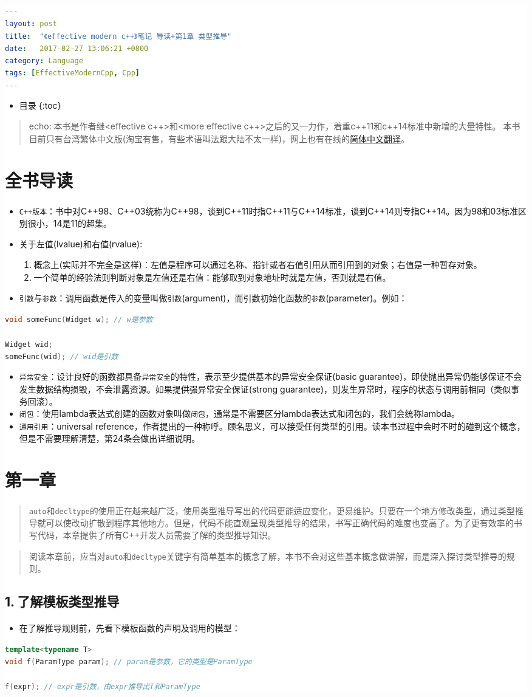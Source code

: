 ```yaml
---
layout: post
title:  "《effective modern c++》笔记 导读+第1章 类型推导"
date:   2017-02-27 13:06:21 +0800
category: Language
tags: [EffectiveModernCpp, Cpp]
---
```


* 目录
{:toc}

> echo: 本书是作者继<effective c++>和<more effective c++>之后的又一力作，着重c++11和c++14标准中新增的大量特性。 本书目前只有台湾繁体中文版(淘宝有售，有些术语叫法跟大陆不太一样)，网上也有在线的[简体中文翻译](http://www.kancloud.cn/kangdandan/book/169966)。

# 全书导读

* `C++版本`：书中对C++98、C++03统称为C++98，谈到C++11时指C++11与C++14标准，谈到C++14则专指C++14。因为98和03标准区别很小，14是11的超集。

* 关于左值(lvalue)和右值(rvalue):

  1. 概念上(实际并不完全是这样)：左值是程序可以通过名称、指针或者右值引用从而引用到的对象；右值是一种暂存对象。
  2. 一个简单的经验法则判断对象是左值还是右值：能够取到对象地址时就是左值，否则就是右值。

* `引数`与`参数`：调用函数是传入的变量叫做`引数`(argument)，而引数初始化函数的`参数`(parameter)。例如：

```c++
void someFunc(Widget w); // w是参数

Widget wid;
someFunc(wid); // wid是引数
```

* `异常安全`：设计良好的函数都具备`异常安全`的特性，表示至少提供基本的异常安全保证(basic guarantee)，即使抛出异常仍能够保证不会发生数据结构损毁，不会泄露资源。如果提供强异常安全保证(strong guarantee)，则发生异常时，程序的状态与调用前相同（类似事务回滚）。
* `闭包`：使用lambda表达式创建的函数对象叫做`闭包`，通常是不需要区分lambda表达式和闭包的，我们会统称lambda。
* `通用引用`：universal reference，作者提出的一种称呼。顾名思义，可以接受任何类型的引用。读本书过程中会时不时的碰到这个概念，但是不需要理解清楚，第24条会做出详细说明。

# 第一章

> `auto`和`decltype`的使用正在越来越广泛，使用类型推导写出的代码更能适应变化，更易维护。只要在一个地方修改类型，通过类型推导就可以使改动扩散到程序其他地方。但是，代码不能直观呈现类型推导的结果，书写正确代码的难度也变高了。为了更有效率的书写代码，本章提供了所有C++开发人员需要了解的类型推导知识。

> 阅读本章前，应当对`auto`和`decltype`关键字有简单基本的概念了解，本书不会对这些基本概念做讲解，而是深入探讨类型推导的规则。

## 1. 了解模板类型推导

* 在了解推导规则前，先看下模板函数的声明及调用的模型：

```c++
template<typename T>
void f(ParamType param); // param是参数，它的类型是ParamType

f(expr); // expr是引数，由expr推导出T和ParamType
```
